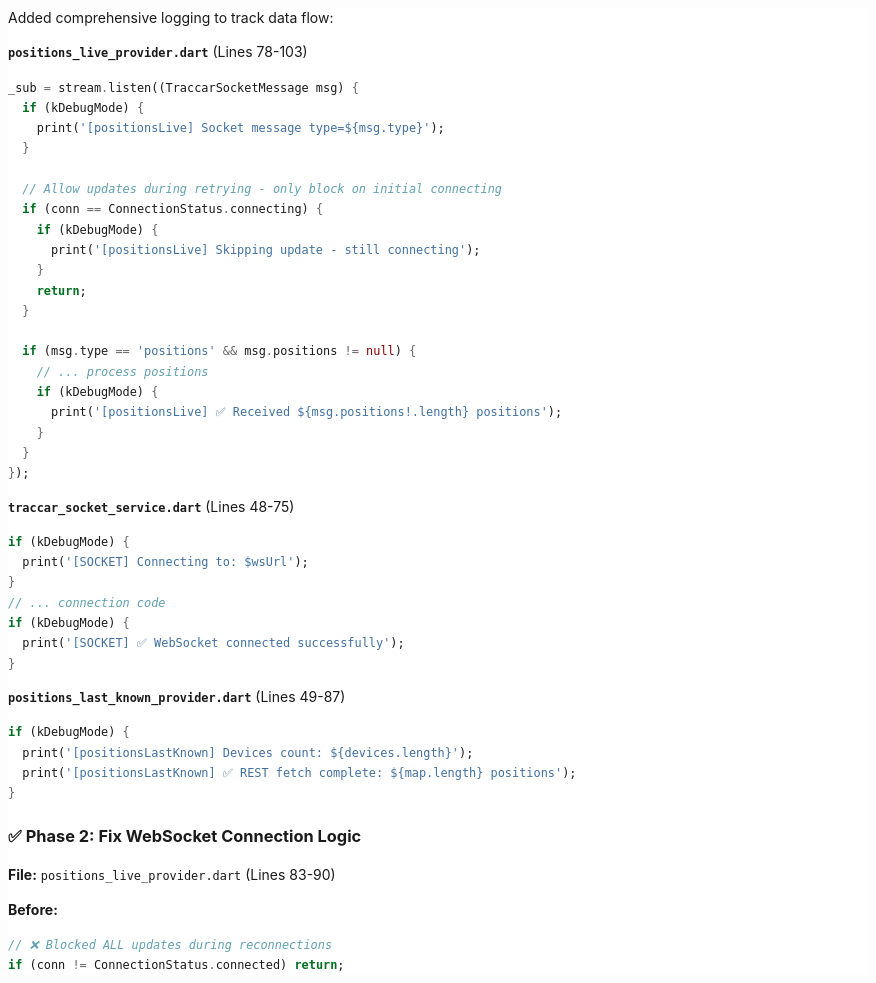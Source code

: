 Added comprehensive logging to track data flow:

**`positions_live_provider.dart`** (Lines 78-103)
```dart
_sub = stream.listen((TraccarSocketMessage msg) {
  if (kDebugMode) {
    print('[positionsLive] Socket message type=${msg.type}');
  }

  // Allow updates during retrying - only block on initial connecting
  if (conn == ConnectionStatus.connecting) {
    if (kDebugMode) {
      print('[positionsLive] Skipping update - still connecting');
    }
    return;
  }

  if (msg.type == 'positions' && msg.positions != null) {
    // ... process positions
    if (kDebugMode) {
      print('[positionsLive] ✅ Received ${msg.positions!.length} positions');
    }
  }
});
```

**`traccar_socket_service.dart`** (Lines 48-75)
```dart
if (kDebugMode) {
  print('[SOCKET] Connecting to: $wsUrl');
}
// ... connection code
if (kDebugMode) {
  print('[SOCKET] ✅ WebSocket connected successfully');
}
```

**`positions_last_known_provider.dart`** (Lines 49-87)
```dart
if (kDebugMode) {
  print('[positionsLastKnown] Devices count: ${devices.length}');
  print('[positionsLastKnown] ✅ REST fetch complete: ${map.length} positions');
}
```

### ✅ Phase 2: Fix WebSocket Connection Logic

**File:** `positions_live_provider.dart` (Lines 83-90)

**Before:**
```dart
// ❌ Blocked ALL updates during reconnections
if (conn != ConnectionStatus.connected) return;
```

